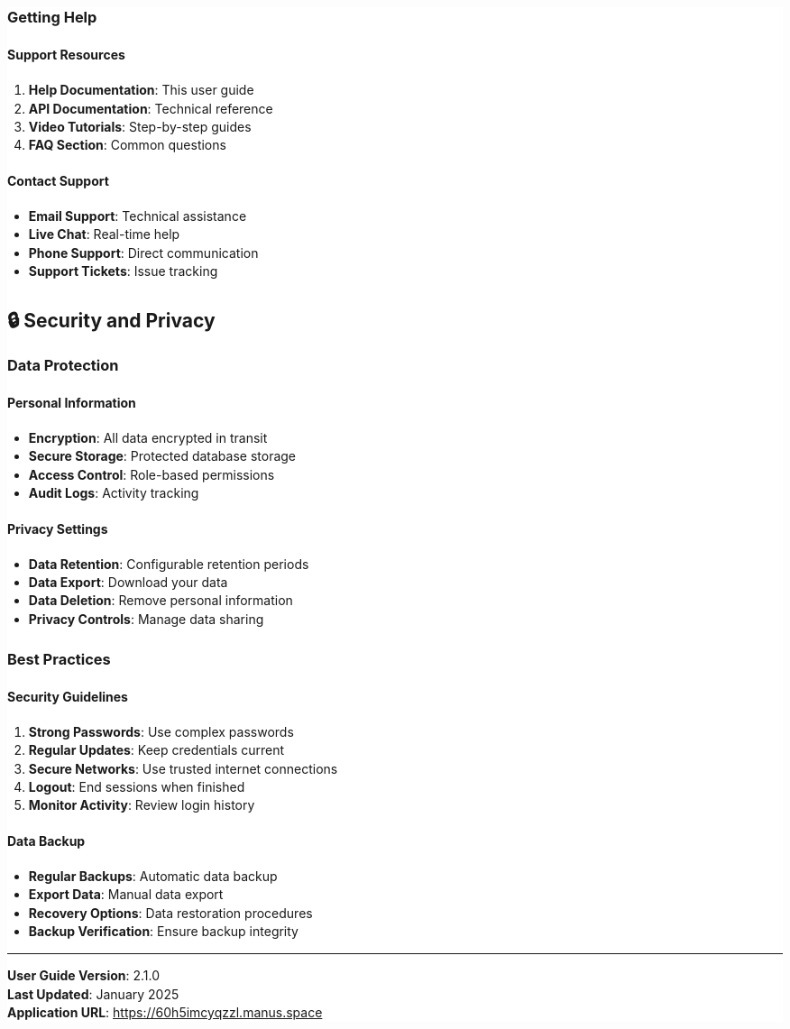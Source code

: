### Getting Help

#### Support Resources
1. **Help Documentation**: This user guide
2. **API Documentation**: Technical reference
3. **Video Tutorials**: Step-by-step guides
4. **FAQ Section**: Common questions

#### Contact Support
- **Email Support**: Technical assistance
- **Live Chat**: Real-time help
- **Phone Support**: Direct communication
- **Support Tickets**: Issue tracking

## 🔒 Security and Privacy

### Data Protection

#### Personal Information
- **Encryption**: All data encrypted in transit
- **Secure Storage**: Protected database storage
- **Access Control**: Role-based permissions
- **Audit Logs**: Activity tracking

#### Privacy Settings
- **Data Retention**: Configurable retention periods
- **Data Export**: Download your data
- **Data Deletion**: Remove personal information
- **Privacy Controls**: Manage data sharing

### Best Practices

#### Security Guidelines
1. **Strong Passwords**: Use complex passwords
2. **Regular Updates**: Keep credentials current
3. **Secure Networks**: Use trusted internet connections
4. **Logout**: End sessions when finished
5. **Monitor Activity**: Review login history

#### Data Backup
- **Regular Backups**: Automatic data backup
- **Export Data**: Manual data export
- **Recovery Options**: Data restoration procedures
- **Backup Verification**: Ensure backup integrity

---

**User Guide Version**: 2.1.0  
**Last Updated**: January 2025  
**Application URL**: https://60h5imcyqzzl.manus.space

